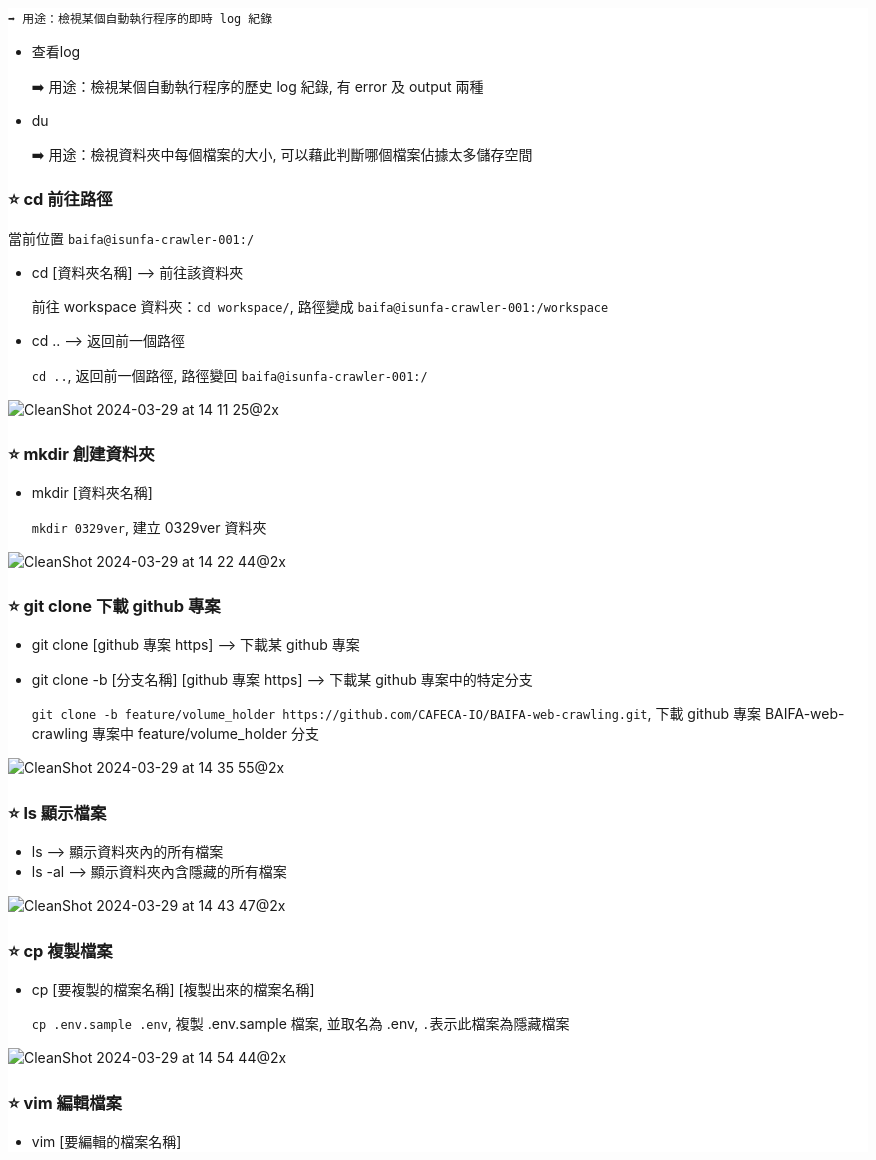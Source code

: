     ➡️ 用途：檢視某個自動執行程序的即時 log 紀錄
  - 查看log
    
    ➡️ 用途：檢視某個自動執行程序的歷史 log 紀錄, 有 error 及 output 兩種
- du
  
  ➡️ 用途：檢視資料夾中每個檔案的大小, 可以藉此判斷哪個檔案佔據太多儲存空間


 
### :star: cd 前往路徑
當前位置 `baifa@isunfa-crawler-001:/`

- cd [資料夾名稱] --> 前往該資料夾

  前往 workspace 資料夾：`cd workspace/`, 路徑變成 `baifa@isunfa-crawler-001:/workspace`

- cd .. --> 返回前一個路徑

  `cd ..`, 返回前一個路徑, 路徑變回 `baifa@isunfa-crawler-001:/`

![CleanShot 2024-03-29 at 14 11 25@2x](https://github.com/CAFECA-IO/KnowledgeManagement/assets/73210852/b9aff5ca-043c-49ef-b95e-3de260be59d9)

### :star: mkdir 創建資料夾
- mkdir [資料夾名稱]

  `mkdir 0329ver`, 建立 0329ver 資料夾
  
![CleanShot 2024-03-29 at 14 22 44@2x](https://github.com/CAFECA-IO/KnowledgeManagement/assets/73210852/d6d3baee-e7f7-4892-9224-4233b5ac5381)

### :star: git clone 下載 github 專案
- git clone [github 專案 https] --> 下載某 github 專案
- git clone -b [分支名稱] [github 專案 https] --> 下載某 github 專案中的特定分支

  `git clone -b feature/volume_holder https://github.com/CAFECA-IO/BAIFA-web-crawling.git`, 下載 github 專案 BAIFA-web-crawling 專案中 feature/volume_holder 分支
  
![CleanShot 2024-03-29 at 14 35 55@2x](https://github.com/CAFECA-IO/KnowledgeManagement/assets/73210852/dbda58d1-d73e-4167-a10d-4257d47b5593)

### ⭐ ls 顯示檔案
- ls --> 顯示資料夾內的所有檔案
- ls -al --> 顯示資料夾內含隱藏的所有檔案

![CleanShot 2024-03-29 at 14 43 47@2x](https://github.com/CAFECA-IO/KnowledgeManagement/assets/73210852/05716721-cf51-4a60-9d11-2c54f0aaf78e)

### :star: cp 複製檔案
- cp [要複製的檔案名稱] [複製出來的檔案名稱]

  `cp .env.sample .env`, 複製 .env.sample 檔案, 並取名為 .env, `.`表示此檔案為隱藏檔案
  
![CleanShot 2024-03-29 at 14 54 44@2x](https://github.com/CAFECA-IO/KnowledgeManagement/assets/73210852/410ce5f9-56c7-46b2-b364-1fbf5f20622e)

### :star: vim 編輯檔案
- vim [要編輯的檔案名稱]
